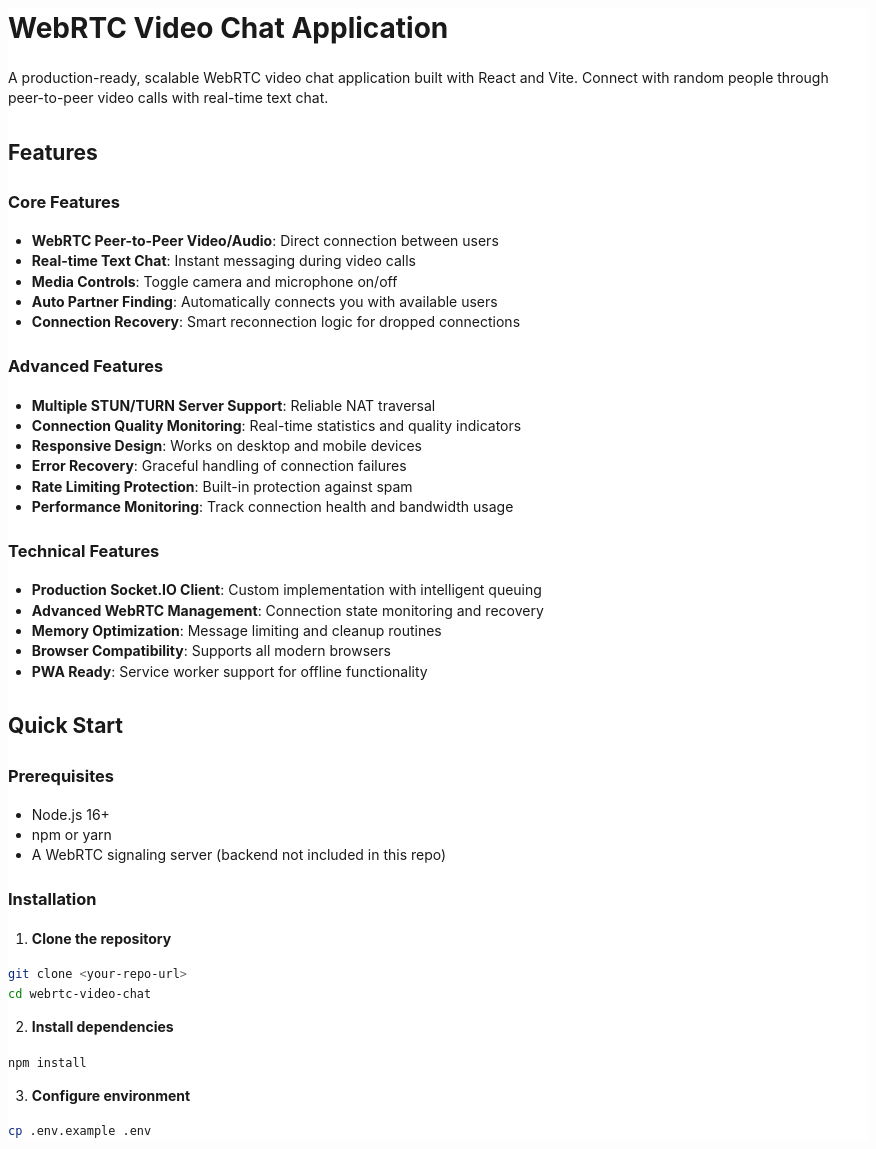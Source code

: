 # WebRTC Video Chat Application

A production-ready, scalable WebRTC video chat application built with React and Vite. Connect with random people through peer-to-peer video calls with real-time text chat.

## Features

### Core Features
- **WebRTC Peer-to-Peer Video/Audio**: Direct connection between users
- **Real-time Text Chat**: Instant messaging during video calls
- **Media Controls**: Toggle camera and microphone on/off
- **Auto Partner Finding**: Automatically connects you with available users
- **Connection Recovery**: Smart reconnection logic for dropped connections

### Advanced Features
- **Multiple STUN/TURN Server Support**: Reliable NAT traversal
- **Connection Quality Monitoring**: Real-time statistics and quality indicators
- **Responsive Design**: Works on desktop and mobile devices
- **Error Recovery**: Graceful handling of connection failures
- **Rate Limiting Protection**: Built-in protection against spam
- **Performance Monitoring**: Track connection health and bandwidth usage

### Technical Features
- **Production Socket.IO Client**: Custom implementation with intelligent queuing
- **Advanced WebRTC Management**: Connection state monitoring and recovery
- **Memory Optimization**: Message limiting and cleanup routines
- **Browser Compatibility**: Supports all modern browsers
- **PWA Ready**: Service worker support for offline functionality

## Quick Start

### Prerequisites
- Node.js 16+ 
- npm or yarn
- A WebRTC signaling server (backend not included in this repo)

### Installation

1. **Clone the repository**
```bash
git clone <your-repo-url>
cd webrtc-video-chat
```

2. **Install dependencies**
```bash
npm install
```

3. **Configure environment**
```bash
cp .env.example .env
```

